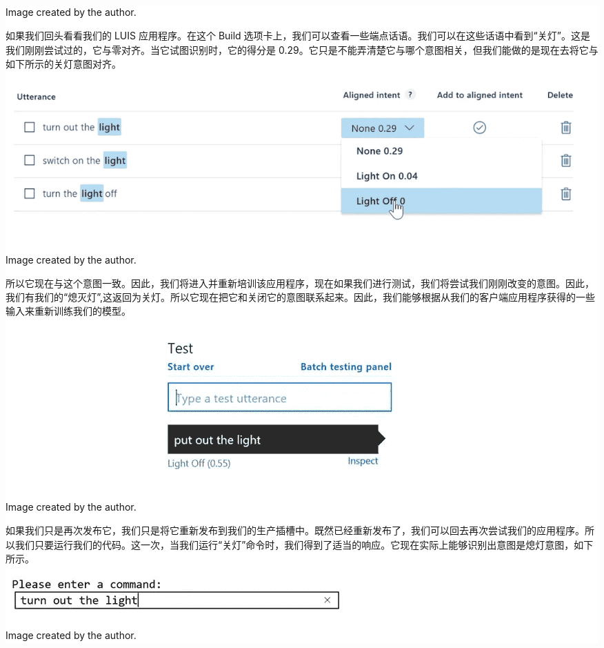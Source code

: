 Image created by the author.

如果我们回头看看我们的 LUIS 应用程序。在这个 Build 选项卡上，我们可以查看一些端点话语。我们可以在这些话语中看到“关灯”。这是我们刚刚尝试过的，它与零对齐。当它试图识别时，它的得分是 0.29。它只是不能弄清楚它与哪个意图相关，但我们能做的是现在去将它与如下所示的关灯意图对齐。

![](img/b1d0c06e70470d4ff28a598ba2db63db.png)

Image created by the author.

所以它现在与这个意图一致。因此，我们将进入并重新培训该应用程序，现在如果我们进行测试，我们将尝试我们刚刚改变的意图。因此，我们有我们的“熄灭灯”,这返回为关灯。所以它现在把它和关闭它的意图联系起来。因此，我们能够根据从我们的客户端应用程序获得的一些输入来重新训练我们的模型。

![](img/ae7b905b7e7601390e8052338275418d.png)

Image created by the author.

如果我们只是再次发布它，我们只是将它重新发布到我们的生产插槽中。既然已经重新发布了，我们可以回去再次尝试我们的应用程序。所以我们只要运行我们的代码。这一次，当我们运行“关灯”命令时，我们得到了适当的响应。它现在实际上能够识别出意图是熄灯意图，如下所示。

![](img/be11892b8fabcdd4494eed309695f508.png)

Image created by the author.
